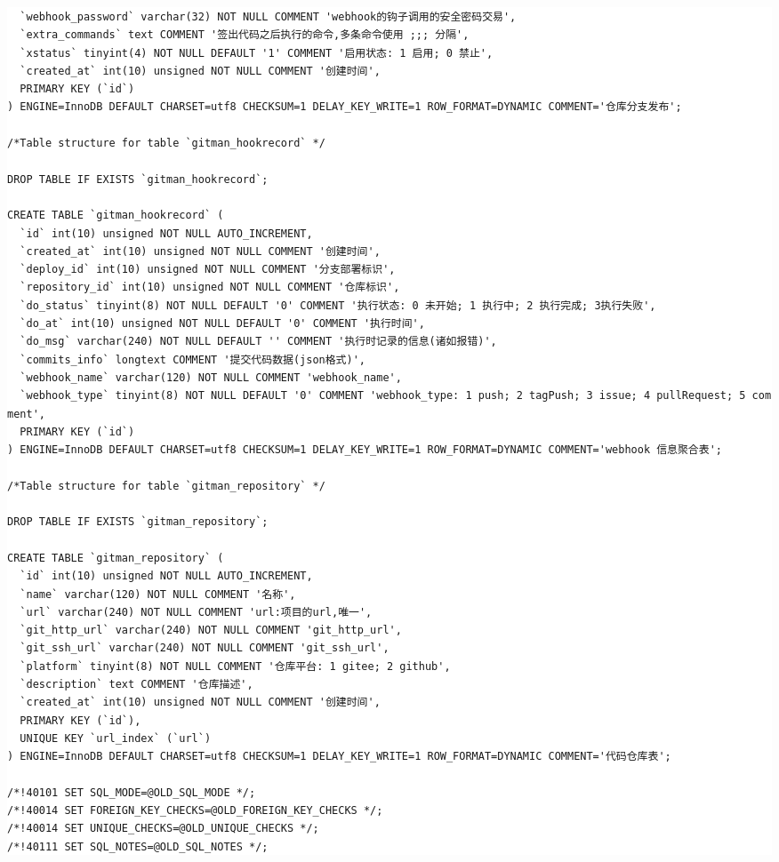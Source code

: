 ```
  `webhook_password` varchar(32) NOT NULL COMMENT 'webhook的钩子调用的安全密码交易',
  `extra_commands` text COMMENT '签出代码之后执行的命令,多条命令使用 ;;; 分隔',
  `xstatus` tinyint(4) NOT NULL DEFAULT '1' COMMENT '启用状态: 1 启用; 0 禁止',
  `created_at` int(10) unsigned NOT NULL COMMENT '创建时间',
  PRIMARY KEY (`id`)
) ENGINE=InnoDB DEFAULT CHARSET=utf8 CHECKSUM=1 DELAY_KEY_WRITE=1 ROW_FORMAT=DYNAMIC COMMENT='仓库分支发布';

/*Table structure for table `gitman_hookrecord` */

DROP TABLE IF EXISTS `gitman_hookrecord`;

CREATE TABLE `gitman_hookrecord` (
  `id` int(10) unsigned NOT NULL AUTO_INCREMENT,
  `created_at` int(10) unsigned NOT NULL COMMENT '创建时间',
  `deploy_id` int(10) unsigned NOT NULL COMMENT '分支部署标识',
  `repository_id` int(10) unsigned NOT NULL COMMENT '仓库标识',
  `do_status` tinyint(8) NOT NULL DEFAULT '0' COMMENT '执行状态: 0 未开始; 1 执行中; 2 执行完成; 3执行失败',
  `do_at` int(10) unsigned NOT NULL DEFAULT '0' COMMENT '执行时间',
  `do_msg` varchar(240) NOT NULL DEFAULT '' COMMENT '执行时记录的信息(诸如报错)',
  `commits_info` longtext COMMENT '提交代码数据(json格式)',
  `webhook_name` varchar(120) NOT NULL COMMENT 'webhook_name',
  `webhook_type` tinyint(8) NOT NULL DEFAULT '0' COMMENT 'webhook_type: 1 push; 2 tagPush; 3 issue; 4 pullRequest; 5 comment',
  PRIMARY KEY (`id`)
) ENGINE=InnoDB DEFAULT CHARSET=utf8 CHECKSUM=1 DELAY_KEY_WRITE=1 ROW_FORMAT=DYNAMIC COMMENT='webhook 信息聚合表';

/*Table structure for table `gitman_repository` */

DROP TABLE IF EXISTS `gitman_repository`;

CREATE TABLE `gitman_repository` (
  `id` int(10) unsigned NOT NULL AUTO_INCREMENT,
  `name` varchar(120) NOT NULL COMMENT '名称',
  `url` varchar(240) NOT NULL COMMENT 'url:项目的url,唯一',
  `git_http_url` varchar(240) NOT NULL COMMENT 'git_http_url',
  `git_ssh_url` varchar(240) NOT NULL COMMENT 'git_ssh_url',
  `platform` tinyint(8) NOT NULL COMMENT '仓库平台: 1 gitee; 2 github',
  `description` text COMMENT '仓库描述',
  `created_at` int(10) unsigned NOT NULL COMMENT '创建时间',
  PRIMARY KEY (`id`),
  UNIQUE KEY `url_index` (`url`)
) ENGINE=InnoDB DEFAULT CHARSET=utf8 CHECKSUM=1 DELAY_KEY_WRITE=1 ROW_FORMAT=DYNAMIC COMMENT='代码仓库表';

/*!40101 SET SQL_MODE=@OLD_SQL_MODE */;
/*!40014 SET FOREIGN_KEY_CHECKS=@OLD_FOREIGN_KEY_CHECKS */;
/*!40014 SET UNIQUE_CHECKS=@OLD_UNIQUE_CHECKS */;
/*!40111 SET SQL_NOTES=@OLD_SQL_NOTES */;

```
